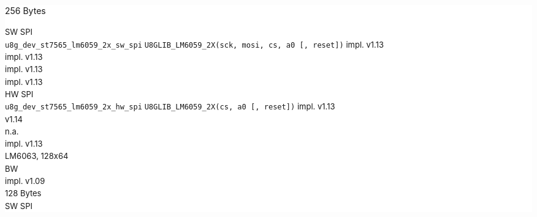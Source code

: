 256 Bytes<br>
</font></td>
<td><font size='-1'>
SW SPI<br>
</font></td>
<td><font size='-1'>
<tt>u8g_dev_st7565_lm6059_2x_sw_spi</tt>
</font></td>
<td><font size='-1'>
<tt>U8GLIB_LM6059_2X(sck, mosi, cs, a0 [, reset])</tt>
</font></td>
<td><font size='-1'>
impl. v1.13<br>
</font></td>
<td><font size='-1'>
impl. v1.13<br>
</font></td>
<td><font size='-1'>
impl. v1.13<br>
</font></td>
<td><font size='-1'>
impl. v1.13<br>
</font></td>
</tr>
<tr>
<td><font size='-1'>
HW SPI<br>
</font></td>
<td><font size='-1'>
<tt>u8g_dev_st7565_lm6059_2x_hw_spi</tt>
</font></td>
<td><font size='-1'>
<tt>U8GLIB_LM6059_2X(cs, a0 [, reset])</tt>
</font></td>
<td><font size='-1'>
impl. v1.13<br>
</font></td>
<td><font size='-1'>
v1.14<br>
</font></td>
<td><font size='-1'>
n.a.<br>
</font></td>
<td><font size='-1'>
impl. v1.13<br>
</font></td>
</tr>
<tr>
<td><font size='-1'>
LM6063, 128x64<br>
</font></td>
<td><font size='-1'>
BW<br>
</font></td>
<td><font size='-1'>
impl. v1.09<br>
</font></td>
<td><font size='-1'>
128 Bytes<br>
</font></td>
<td><font size='-1'>
SW SPI<br>
</font></td>
<td><font size='-1'>